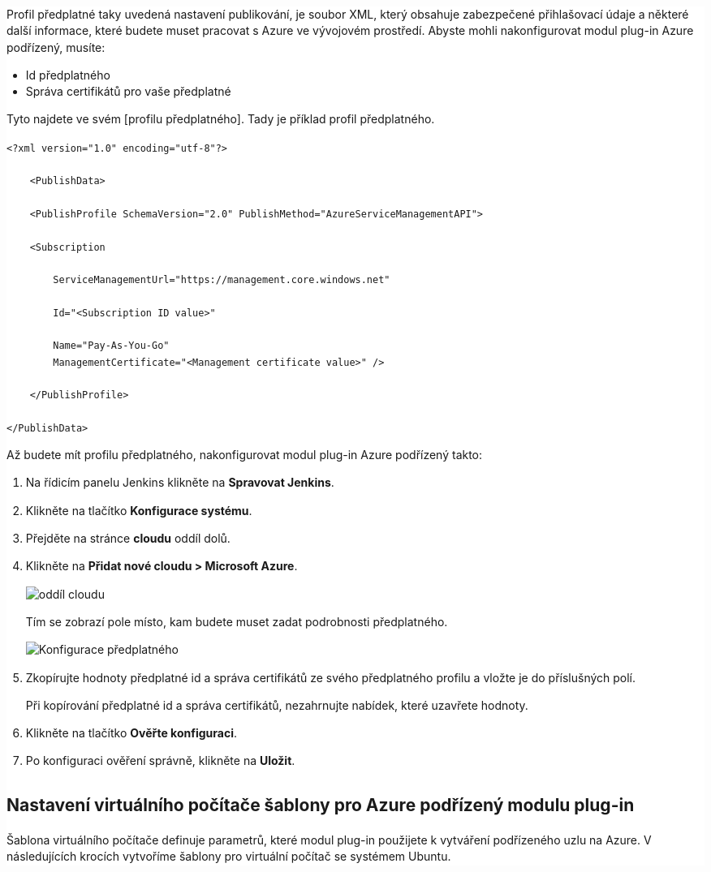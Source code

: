 Profil předplatné taky uvedená nastavení publikování, je soubor XML, který obsahuje zabezpečené přihlašovací údaje a některé další informace, které budete muset pracovat s Azure ve vývojovém prostředí. Abyste mohli nakonfigurovat modul plug-in Azure podřízený, musíte:

* Id předplatného
* Správa certifikátů pro vaše předplatné

Tyto najdete ve svém [profilu předplatného]. Tady je příklad profil předplatného.

    <?xml version="1.0" encoding="utf-8"?>

        <PublishData>

        <PublishProfile SchemaVersion="2.0" PublishMethod="AzureServiceManagementAPI">

        <Subscription

            ServiceManagementUrl="https://management.core.windows.net"

            Id="<Subscription ID value>"

            Name="Pay-As-You-Go"
            ManagementCertificate="<Management certificate value>" />

        </PublishProfile>

    </PublishData>

Až budete mít profilu předplatného, nakonfigurovat modul plug-in Azure podřízený takto:

1. Na řídicím panelu Jenkins klikněte na **Spravovat Jenkins**.

1. Klikněte na tlačítko **Konfigurace systému**.

1. Přejděte na stránce **cloudu** oddíl dolů.

1. Klikněte na **Přidat nové cloudu > Microsoft Azure**.

    ![oddíl cloudu][cloud section]

    Tím se zobrazí pole místo, kam budete muset zadat podrobnosti předplatného.

    ![Konfigurace předplatného][subscription configuration]

1. Zkopírujte hodnoty předplatné id a správa certifikátů ze svého předplatného profilu a vložte je do příslušných polí.

    Při kopírování předplatné id a správa certifikátů, nezahrnujte nabídek, které uzavřete hodnoty.

1. Klikněte na tlačítko **Ověřte konfiguraci**.

1. Po konfiguraci ověření správně, klikněte na **Uložit**.

## <a name="set-up-a-virtual-machine-template-for-the-azure-slave-plug-in"></a>Nastavení virtuálního počítače šablony pro Azure podřízený modulu plug-in

Šablona virtuálního počítače definuje parametrů, které modul plug-in použijete k vytváření podřízeného uzlu na Azure. V následujících krocích vytvoříme šablony pro virtuální počítač se systémem Ubuntu.


[Středisko pro vývojáře Java Azure]: https://azure.microsoft.com/develop/java/
[předplatné profilu]: http://go.microsoft.com/fwlink/?LinkID=396395
[cloud section]: ./media/virtual-machines-azure-slave-plugin-for-jenkins/jenkins-cloud-section.png
[subscription configuration]: ./media/virtual-machines-azure-slave-plugin-for-jenkins/jenkins-account-configuration-fields.png
[add vm template]: ./media/virtual-machines-azure-slave-plugin-for-jenkins/jenkins-add-vm-template.png
[blank general configuration]: ./media/virtual-machines-azure-slave-plugin-for-jenkins/jenkins-slave-template-general-configuration-blank.png
[checkpoint general template config]: ./media/virtual-machines-azure-slave-plugin-for-jenkins/jenkins-slave-template-general-configuration.png
[OS Image list sample]: ./media/virtual-machines-azure-slave-plugin-for-jenkins/jenkins-os-family-list-sample.png
